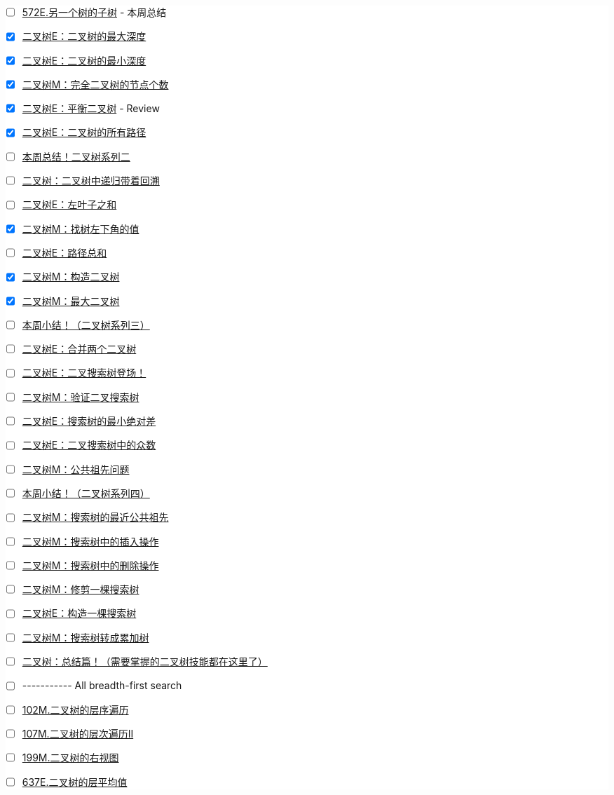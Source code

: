 - [ ] [572E.另一个树的子树](https://leetcode.cn/problems/subtree-of-another-tree/) - 本周总结

- [x] [二叉树E：二叉树的最大深度](./problems/0104.二叉树的最大深度.md)

- [x] [二叉树E：二叉树的最小深度](./problems/0111.二叉树的最小深度.md)

- [x] [二叉树M：完全二叉树的节点个数](./problems/0222.完全二叉树的节点个数.md)

- [x] [二叉树E：平衡二叉树](./problems/0110.平衡二叉树.md) - Review

- [x] [二叉树E：二叉树的所有路径](./problems/0257.二叉树的所有路径.md)

- [ ] [本周总结！二叉树系列二](./problems/周总结/20201003二叉树周末总结.md)

- [ ] [二叉树：二叉树中递归带着回溯](./problems/二叉树中递归带着回溯.md)

- [ ] [二叉树E：左叶子之和](./problems/0404.左叶子之和.md)

- [x] [二叉树M：找树左下角的值](./problems/0513.找树左下角的值.md)

- [ ] [二叉树E：路径总和](./problems/0112.路径总和.md)

- [x] [二叉树M：构造二叉树](./problems/0106.从中序与后序遍历序列构造二叉树.md)

- [x] [二叉树M：最大二叉树](./problems/0654.最大二叉树.md)

- [ ] [本周小结！（二叉树系列三）](./problems/周总结/20201010二叉树周末总结.md) 

- [ ] [二叉树E：合并两个二叉树](./problems/0617.合并二叉树.md)

- [ ] [二叉树E：二叉搜索树登场！](./problems/0700.二叉搜索树中的搜索.md)

- [ ] [二叉树M：验证二叉搜索树](./problems/0098.验证二叉搜索树.md)

- [ ] [二叉树E：搜索树的最小绝对差](./problems/0530.二叉搜索树的最小绝对差.md)

- [ ] [二叉树E：二叉搜索树中的众数](./problems/0501.二叉搜索树中的众数.md)

- [ ] [二叉树M：公共祖先问题](./problems/0236.二叉树的最近公共祖先.md)

- [ ] [本周小结！（二叉树系列四）](./problems/周总结/20201017二叉树周末总结.md)

- [ ] [二叉树M：搜索树的最近公共祖先](./problems/0235.二叉搜索树的最近公共祖先.md)

- [ ] [二叉树M：搜索树中的插入操作](./problems/0701.二叉搜索树中的插入操作.md)

- [ ] [二叉树M：搜索树中的删除操作](./problems/0450.删除二叉搜索树中的节点.md)

- [ ] [二叉树M：修剪一棵搜索树](./problems/0669.修剪二叉搜索树.md)

- [ ] [二叉树E：构造一棵搜索树](./problems/0108.将有序数组转换为二叉搜索树.md)

- [ ] [二叉树M：搜索树转成累加树](./problems/0538.把二叉搜索树转换为累加树.md)

- [ ] [二叉树：总结篇！（需要掌握的二叉树技能都在这里了）](./problems/二叉树总结篇.md)

- [ ] ----------- All breadth-first search

- [ ] [102M.二叉树的层序遍历](https://leetcode.cn/problems/binary-tree-level-order-traversal/)

- [ ] [107M.二叉树的层次遍历II](https://leetcode.cn/problems/binary-tree-level-order-traversal-ii/)

- [ ] [199M.二叉树的右视图](https://leetcode.cn/problems/binary-tree-right-side-view/)

- [ ] [637E.二叉树的层平均值](https://leetcode.cn/problems/average-of-levels-in-binary-tree/)
